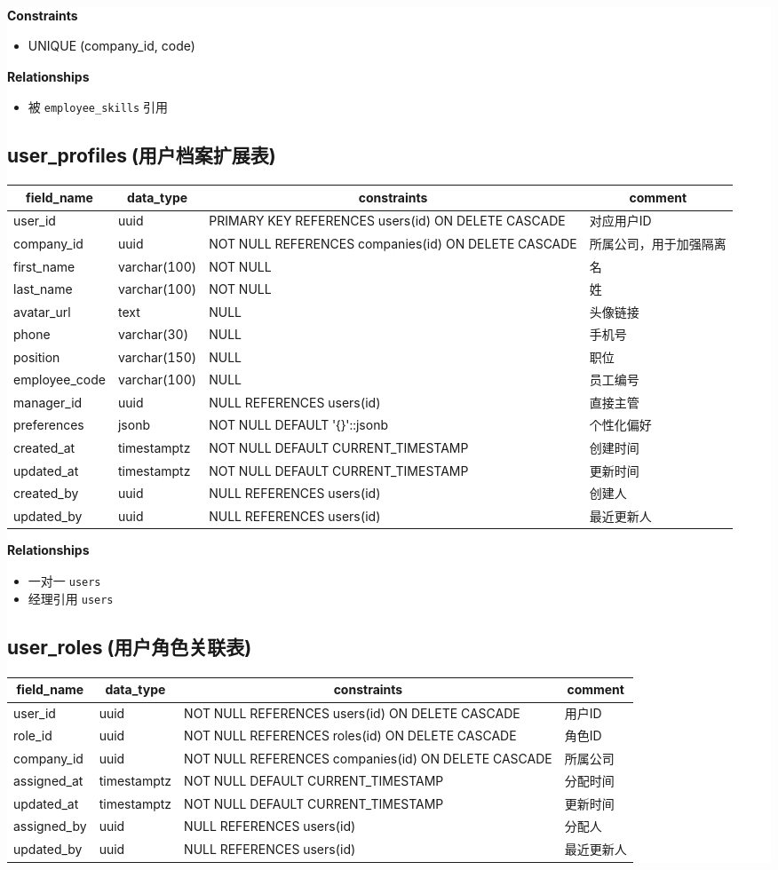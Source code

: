 **Constraints**
- UNIQUE (company_id, code)

**Relationships**
- 被 `employee_skills` 引用

## user_profiles (用户档案扩展表)

| field_name | data_type | constraints | comment |
| --- | --- | --- | --- |
| user_id | uuid | PRIMARY KEY REFERENCES users(id) ON DELETE CASCADE | 对应用户ID |
| company_id | uuid | NOT NULL REFERENCES companies(id) ON DELETE CASCADE | 所属公司，用于加强隔离 |
| first_name | varchar(100) | NOT NULL | 名 |
| last_name | varchar(100) | NOT NULL | 姓 |
| avatar_url | text | NULL | 头像链接 |
| phone | varchar(30) | NULL | 手机号 |
| position | varchar(150) | NULL | 职位 |
| employee_code | varchar(100) | NULL | 员工编号 |
| manager_id | uuid | NULL REFERENCES users(id) | 直接主管 |
| preferences | jsonb | NOT NULL DEFAULT '{}'::jsonb | 个性化偏好 |
| created_at | timestamptz | NOT NULL DEFAULT CURRENT_TIMESTAMP | 创建时间 |
| updated_at | timestamptz | NOT NULL DEFAULT CURRENT_TIMESTAMP | 更新时间 |
| created_by | uuid | NULL REFERENCES users(id) | 创建人 |
| updated_by | uuid | NULL REFERENCES users(id) | 最近更新人 |

**Relationships**
- 一对一 `users`
- 经理引用 `users`

## user_roles (用户角色关联表)

| field_name | data_type | constraints | comment |
| --- | --- | --- | --- |
| user_id | uuid | NOT NULL REFERENCES users(id) ON DELETE CASCADE | 用户ID |
| role_id | uuid | NOT NULL REFERENCES roles(id) ON DELETE CASCADE | 角色ID |
| company_id | uuid | NOT NULL REFERENCES companies(id) ON DELETE CASCADE | 所属公司 |
| assigned_at | timestamptz | NOT NULL DEFAULT CURRENT_TIMESTAMP | 分配时间 |
| updated_at | timestamptz | NOT NULL DEFAULT CURRENT_TIMESTAMP | 更新时间 |
| assigned_by | uuid | NULL REFERENCES users(id) | 分配人 |
| updated_by | uuid | NULL REFERENCES users(id) | 最近更新人 |
